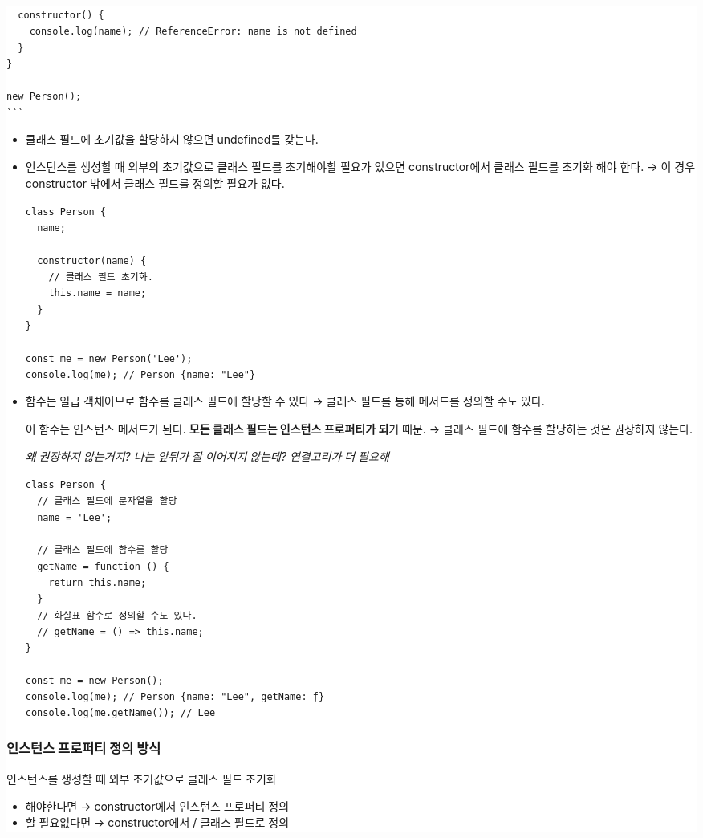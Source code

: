       constructor() {
        console.log(name); // ReferenceError: name is not defined
      }
    }
    
    new Person();
    ```
    
-   클래스 필드에 초기값을 할당하지 않으면 undefined를 갖는다.
    
-   인스턴스를 생성할 때 외부의 초기값으로 클래스 필드를 초기해야할 필요가 있으면 constructor에서 클래스 필드를 초기화 해야 한다. → 이 경우 constructor 밖에서 클래스 필드를 정의할 필요가 없다.
    
    ```tsx
    class Person {
      name;
    
      constructor(name) {
        // 클래스 필드 초기화.
        this.name = name;
      }
    }
    
    const me = new Person('Lee');
    console.log(me); // Person {name: "Lee"}
    ```
    
-   함수는 일급 객체이므로 함수를 클래스 필드에 할당할 수 있다 → 클래스 필드를 통해 메서드를 정의할 수도 있다.
    
    이 함수는 인스턴스 메서드가 된다. **모든 클래스 필드는 인스턴스 프로퍼티가 되**기 때문. → 클래스 필드에 함수를 할당하는 것은 권장하지 않는다.
    
    _왜 권장하지 않는거지? 나는 앞뒤가 잘 이어지지 않는데? 연결고리가 더 필요해_
    
    ```tsx
    class Person {
      // 클래스 필드에 문자열을 할당
      name = 'Lee';
    
      // 클래스 필드에 함수를 할당
      getName = function () {
        return this.name;
      }
      // 화살표 함수로 정의할 수도 있다.
      // getName = () => this.name;
    }
    
    const me = new Person();
    console.log(me); // Person {name: "Lee", getName: ƒ}
    console.log(me.getName()); // Lee
    ```
    

### 인스턴스 프로퍼티 정의 방식

인스턴스를 생성할 때 외부 초기값으로 클래스 필드 초기화

-   해야한다면 → constructor에서 인스턴스 프로퍼티 정의
-   할 필요없다면 → constructor에서 / 클래스 필드로 정의
